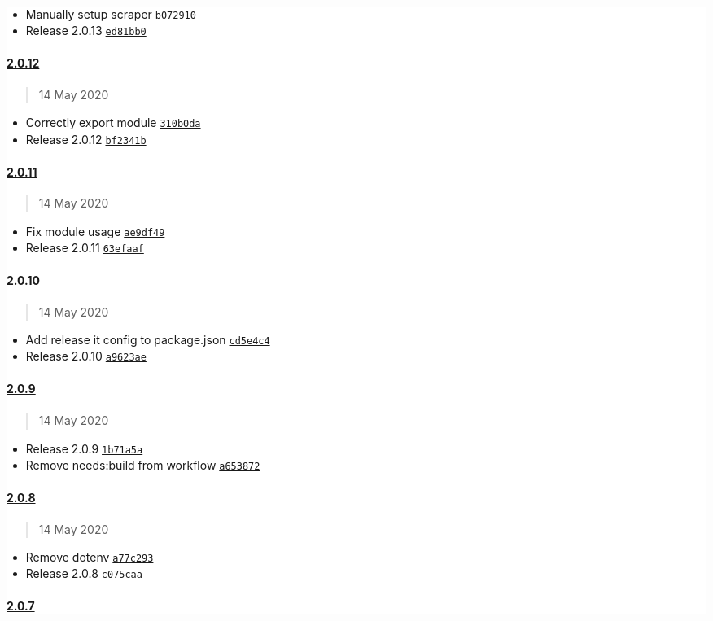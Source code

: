 - Manually setup scraper [`b072910`](https://github.com/furious-monkey/LinkedIn-Scraper/commit/b072910a499ebb136a3796234895228b2a3674ba)
- Release 2.0.13 [`ed81bb0`](https://github.com/furious-monkey/LinkedIn-Scraper/commit/ed81bb009744b25fd208edfc6387ae9643d65b90)

#### [2.0.12](https://github.com/furious-monkey/LinkedIn-Scraper/compare/2.0.11...2.0.12)

> 14 May 2020

- Correctly export module [`310b0da`](https://github.com/furious-monkey/LinkedIn-Scraper/commit/310b0dae91b2c8262dda47d537878e0475320fc8)
- Release 2.0.12 [`bf2341b`](https://github.com/furious-monkey/LinkedIn-Scraper/commit/bf2341b931b477d78cd2203c1839a7c429e172dd)

#### [2.0.11](https://github.com/furious-monkey/LinkedIn-Scraper/compare/2.0.10...2.0.11)

> 14 May 2020

- Fix module usage [`ae9df49`](https://github.com/furious-monkey/LinkedIn-Scraper/commit/ae9df49299766a14528bc5e27249ea5b32f7aec1)
- Release 2.0.11 [`63efaaf`](https://github.com/furious-monkey/LinkedIn-Scraper/commit/63efaafcd9087ef631ee79d495b74da737d40804)

#### [2.0.10](https://github.com/furious-monkey/LinkedIn-Scraper/compare/2.0.9...2.0.10)

> 14 May 2020

- Add release it config to package.json [`cd5e4c4`](https://github.com/furious-monkey/LinkedIn-Scraper/commit/cd5e4c48c6ca7d6ed438a38bd1ee941b03d9d9df)
- Release 2.0.10 [`a9623ae`](https://github.com/furious-monkey/LinkedIn-Scraper/commit/a9623ae958615d026ae1e249568525ec0c976c6e)

#### [2.0.9](https://github.com/furious-monkey/LinkedIn-Scraper/compare/2.0.8...2.0.9)

> 14 May 2020

- Release 2.0.9 [`1b71a5a`](https://github.com/furious-monkey/LinkedIn-Scraper/commit/1b71a5a15585641271a207c155fb5805982e8af8)
- Remove needs:build from workflow [`a653872`](https://github.com/furious-monkey/LinkedIn-Scraper/commit/a653872dc195533173ba349fa78de1d4dca07609)

#### [2.0.8](https://github.com/furious-monkey/LinkedIn-Scraper/compare/2.0.7...2.0.8)

> 14 May 2020

- Remove dotenv [`a77c293`](https://github.com/furious-monkey/LinkedIn-Scraper/commit/a77c2936a63d2ed84968dfdce9643e4c231070bf)
- Release 2.0.8 [`c075caa`](https://github.com/furious-monkey/LinkedIn-Scraper/commit/c075caa1dc92243c18dcf89b29bf46d3c044ed65)

#### [2.0.7](https://github.com/furious-monkey/LinkedIn-Scraper/compare/2.0.6...2.0.7)
